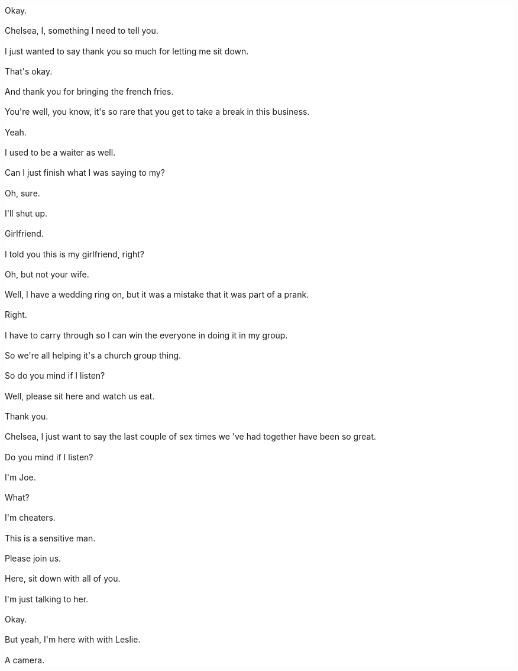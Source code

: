 Okay.

Chelsea, I, something I need to tell you.

I just wanted to say thank you so much for letting me sit down.

That's okay.

And thank you for bringing the french fries.

You're well, you know, it's so rare that you get to take a break in this business.

Yeah.

I used to be a waiter as well.

Can I just finish what I was saying to my?

Oh, sure.

I'll shut up.

Girlfriend.

I told you this is my girlfriend, right?

Oh, but not your wife.

Well, I have a wedding ring on, but it was a mistake that it was part of a prank.

Right.

I have to carry through so I can win the everyone in doing it in my group.

So we're all helping it's a church group thing.

So do you mind if I listen?

Well, please sit here and watch us eat.

Thank you.

Chelsea, I just want to say the last couple of sex times we 've had together have been so great.

Do you mind if I listen?

I'm Joe.

What?

I'm cheaters.

This is a sensitive man.

Please join us.

Here, sit down with all of you.

I'm just talking to her.

Okay.

But yeah, I'm here with with Leslie.

A camera.
